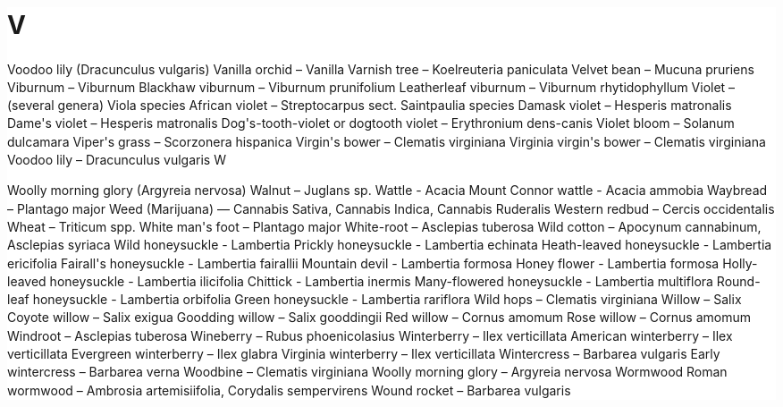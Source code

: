 # V

Voodoo lily (Dracunculus vulgaris)
Vanilla orchid – Vanilla
Varnish tree – Koelreuteria paniculata
Velvet bean – Mucuna pruriens
Viburnum – Viburnum
Blackhaw viburnum – Viburnum prunifolium
Leatherleaf viburnum – Viburnum rhytidophyllum
Violet – (several genera)
Viola species
African violet – Streptocarpus sect. Saintpaulia species
Damask violet – Hesperis matronalis
Dame's violet – Hesperis matronalis
Dog's-tooth-violet or dogtooth violet – Erythronium dens-canis
Violet bloom – Solanum dulcamara
Viper's grass – Scorzonera hispanica
Virgin's bower – Clematis virginiana
Virginia virgin's bower – Clematis virginiana
Voodoo lily – Dracunculus vulgaris
W

Woolly morning glory (Argyreia nervosa)
Walnut – Juglans sp.
Wattle - Acacia
Mount Connor wattle - Acacia ammobia
Waybread – Plantago major
Weed (Marijuana) — Cannabis Sativa, Cannabis Indica, Cannabis Ruderalis
Western redbud – Cercis occidentalis
Wheat – Triticum spp.
White man's foot – Plantago major
White-root – Asclepias tuberosa
Wild cotton – Apocynum cannabinum, Asclepias syriaca
Wild honeysuckle - Lambertia
Prickly honeysuckle - Lambertia echinata
Heath-leaved honeysuckle - Lambertia ericifolia
Fairall's honeysuckle - Lambertia fairallii
Mountain devil - Lambertia formosa
Honey flower - Lambertia formosa
Holly-leaved honeysuckle - Lambertia ilicifolia
Chittick - Lambertia inermis
Many-flowered honeysuckle - Lambertia multiflora
Round-leaf honeysuckle - Lambertia orbifolia
Green honeysuckle - Lambertia rariflora
Wild hops – Clematis virginiana
Willow – Salix
Coyote willow – Salix exigua
Goodding willow – Salix gooddingii
Red willow – Cornus amomum
Rose willow – Cornus amomum
Windroot – Asclepias tuberosa
Wineberry – Rubus phoenicolasius
Winterberry – Ilex verticillata
American winterberry – Ilex verticillata
Evergreen winterberry – Ilex glabra
Virginia winterberry – Ilex verticillata
Wintercress – Barbarea vulgaris
Early wintercress – Barbarea verna
Woodbine – Clematis virginiana
Woolly morning glory – Argyreia nervosa
Wormwood
Roman wormwood – Ambrosia artemisiifolia, Corydalis sempervirens
Wound rocket – Barbarea vulgaris